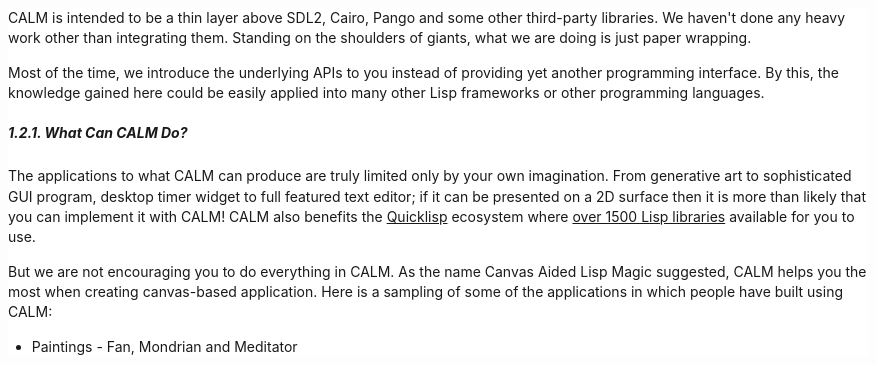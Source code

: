 CALM is intended to be a thin layer above SDL2, Cairo, Pango and some other third-party libraries. We haven't done any heavy work other than integrating them. Standing on the shoulders of giants, what we are doing is just paper wrapping.

Most of the time, we introduce the underlying APIs to you instead of providing yet another programming interface. By this, the knowledge gained here could be easily applied into many other Lisp frameworks or other programming languages.

##### 1.2.1. What Can CALM Do?

The applications to what CALM can produce are truly limited only by your own imagination. From generative art to sophisticated GUI program, desktop timer widget to full featured text editor; if it can be presented on a 2D surface then it is more than likely that you can implement it with CALM! CALM also benefits the [Quicklisp](https://www.quicklisp.org/) ecosystem where [over 1500 Lisp libraries](https://www.quicklisp.org/beta/releases.html) available for you to use.

But we are not encouraging you to do everything in CALM. As the name Canvas Aided Lisp Magic suggested, CALM helps you the most when creating canvas-based application. Here is a sampling of some of the applications in which people have built using CALM:

- Paintings - Fan, Mondrian and Meditator
